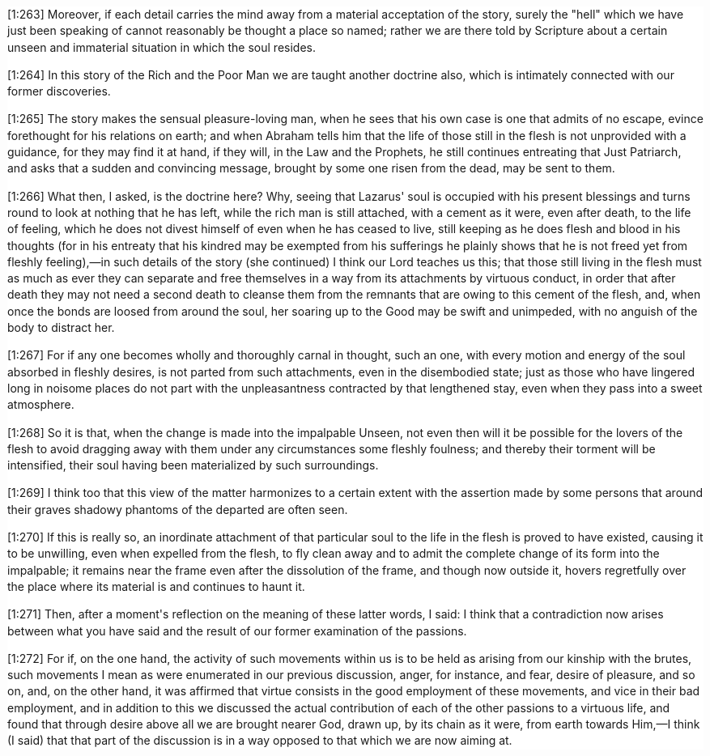 [1:263] Moreover, if each detail carries the mind away from a material acceptation of the story, surely the "hell" which we have just been speaking of cannot reasonably be thought a place so named; rather we are there told by Scripture about a certain unseen and immaterial situation in which the soul resides.

[1:264] In this story of the Rich and the Poor Man we are taught another doctrine also, which is intimately connected with our former discoveries.

[1:265] The story makes the sensual pleasure-loving man, when he sees that his own case is one that admits of no escape, evince forethought for his relations on earth; and when Abraham tells him that the life of those still in the flesh is not unprovided with a guidance, for they may find it at hand, if they will, in the Law and the Prophets, he still continues entreating that Just Patriarch, and asks that a sudden and convincing message, brought by some one risen from the dead, may be sent to them.

[1:266] What then, I asked, is the doctrine here?  Why, seeing that Lazarus' soul is occupied with his present blessings and turns round to look at nothing that he has left, while the rich man is still attached, with a cement as it were, even after death, to the life of feeling, which he does not divest himself of even when he has ceased to live, still keeping as he does flesh and blood in his thoughts (for in his entreaty that his kindred may be exempted from his sufferings he plainly shows that he is not freed yet from fleshly feeling),—in such details of the story (she continued) I think our Lord teaches us this; that those still living in the flesh must as much as ever they can separate and free themselves in a way from its attachments by virtuous conduct, in order that after death they may not need a second death to cleanse them from the remnants that are owing to this cement of the flesh, and, when once the bonds are loosed from around the soul, her soaring up to the Good may be swift and unimpeded, with no anguish of the body to distract her.

[1:267] For if any one becomes wholly and thoroughly carnal in thought, such an one, with every motion and energy of the soul absorbed in fleshly desires, is not parted from such attachments, even in the disembodied state; just as those who have lingered long in noisome places do not part with the unpleasantness contracted by that lengthened stay, even when they pass into a sweet atmosphere.

[1:268] So it is that, when the change is made into the impalpable Unseen, not even then will it be possible for the lovers of the flesh to avoid dragging away with them under any circumstances some fleshly foulness; and thereby their torment will be intensified, their soul having been materialized by such surroundings.

[1:269] I think too that this view of the matter harmonizes to a certain extent with the assertion made by some persons that around their graves shadowy phantoms of the departed are often seen.

[1:270] If this is really so, an inordinate attachment of that particular soul to the life in the flesh is proved to have existed, causing it to be unwilling, even when expelled from the flesh, to fly clean away and to admit the complete change of its form into the impalpable; it remains near the frame even after the dissolution of the frame, and though now outside it, hovers regretfully over the place where its material is and continues to haunt it.

[1:271] Then, after a moment's reflection on the meaning of these latter words, I said: I think that a contradiction now arises between what you have said and the result of our former examination of the passions.

[1:272] For if, on the one hand, the activity of such movements within us is to be held as arising from our kinship with the brutes, such movements I mean as were enumerated in our previous discussion, anger, for instance, and fear, desire of pleasure, and so on, and, on the other hand, it was affirmed that virtue consists in the good employment of these movements, and vice in their bad employment, and in addition to this we discussed the actual contribution of each of the other passions to a virtuous life, and found that through desire above all we are brought nearer God, drawn up, by its chain as it were, from earth towards Him,—I think (I said) that that part of the discussion is in a way opposed to that which we are now aiming at.

